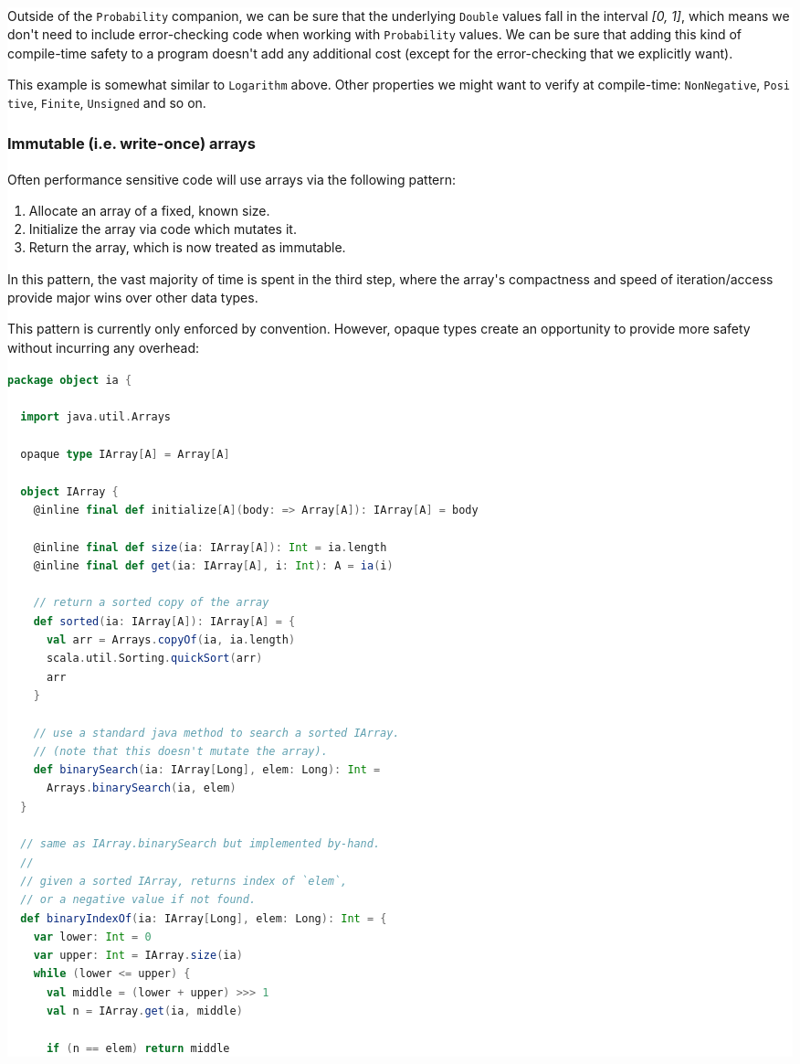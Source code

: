 Outside of the `Probability` companion, we can be sure that the
underlying `Double` values fall in the interval *[0, 1]*, which means
we don't need to include error-checking code when working with
`Probability` values. We can be sure that adding this kind of
compile-time safety to a program doesn't add any additional cost
(except for the error-checking that we explicitly want).

This example is somewhat similar to `Logarithm` above. Other
properties we might want to verify at compile-time: `NonNegative`,
`Positive`, `Finite`, `Unsigned` and so on.

### Immutable (i.e. write-once) arrays

Often performance sensitive code will use arrays via the following
pattern:

 1. Allocate an array of a fixed, known size.
 2. Initialize the array via code which mutates it.
 3. Return the array, which is now treated as immutable.

In this pattern, the vast majority of time is spent in the third step,
where the array's compactness and speed of iteration/access provide
major wins over other data types.

This pattern is currently only enforced by convention. However, opaque
types create an opportunity to provide more safety without incurring
any overhead:

```scala
package object ia {

  import java.util.Arrays

  opaque type IArray[A] = Array[A]

  object IArray {
    @inline final def initialize[A](body: => Array[A]): IArray[A] = body

    @inline final def size(ia: IArray[A]): Int = ia.length
    @inline final def get(ia: IArray[A], i: Int): A = ia(i)

    // return a sorted copy of the array
    def sorted(ia: IArray[A]): IArray[A] = {
      val arr = Arrays.copyOf(ia, ia.length)
      scala.util.Sorting.quickSort(arr)
      arr
    }

    // use a standard java method to search a sorted IArray.
    // (note that this doesn't mutate the array).
    def binarySearch(ia: IArray[Long], elem: Long): Int =
      Arrays.binarySearch(ia, elem)
  }

  // same as IArray.binarySearch but implemented by-hand.
  //
  // given a sorted IArray, returns index of `elem`,
  // or a negative value if not found.
  def binaryIndexOf(ia: IArray[Long], elem: Long): Int = {
    var lower: Int = 0
    var upper: Int = IArray.size(ia)
    while (lower <= upper) {
      val middle = (lower + upper) >>> 1
      val n = IArray.get(ia, middle)

      if (n == elem) return middle
```

[Appendix A]: https://failex.blogspot.ch/2017/04/the-high-cost-of-anyval-subclasses.html
[Scala Language Specification]: https://www.scala-lang.org/files/archive/spec/2.12/
[type alias]: http://www.scala-lang.org/files/archive/spec/2.12/04-basic-declarations-and-definitions.html#type-declarations-and-type-aliases
[5.5. Object definitions]: http://www.scala-lang.org/files/archive/spec/2.12/05-classes-and-objects.html#object-definitions
[3.5.1. Equivalence]: http://www.scala-lang.org/files/archive/spec/2.12/03-types.html#equivalence
[Scala.js]: https://www.scala-js.org/
[Scala Native]: https://github.com/scala-native/scala-native
[beta reducing]: https://en.wikipedia.org/wiki/Beta_normal_form
[SIP-15]: http://docs.scala-lang.org/sips/value-classes.html